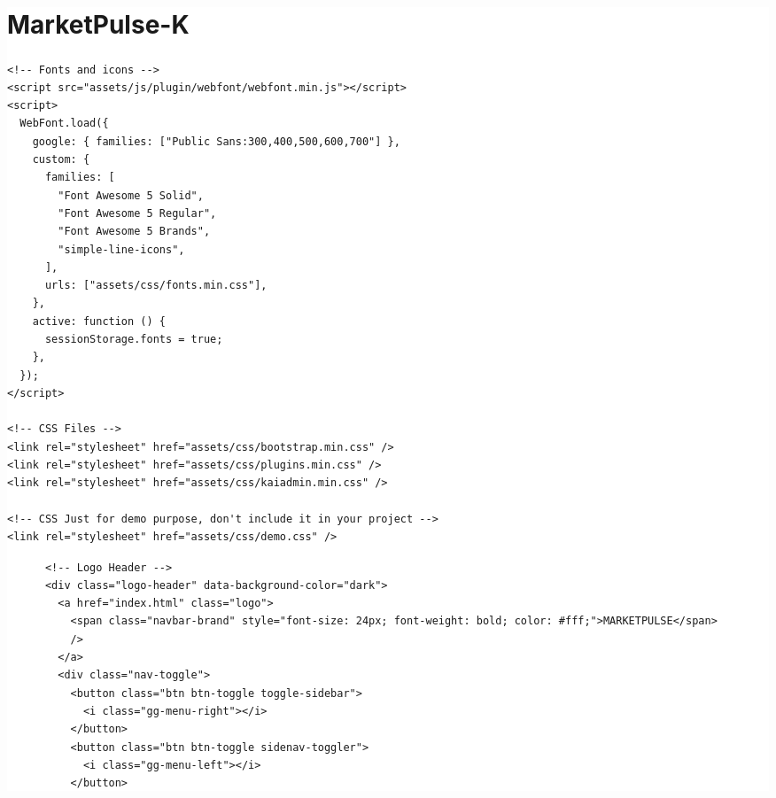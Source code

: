 # MarketPulse-K<!DOCTYPE html>
<html lang="en">
  <head>
    <meta http-equiv="X-UA-Compatible" content="IE=edge" />
    <title>MarketPulse - Bootstrap 5 Admin Dashboard</title>
    <meta
      content="width=device-width, initial-scale=1.0, shrink-to-fit=no"
      name="viewport"
    />
    <link
      rel="icon"
      href="assets/img/kaiadmin/favicon.ico"
      type="image/x-icon"
    />

    <!-- Fonts and icons -->
    <script src="assets/js/plugin/webfont/webfont.min.js"></script>
    <script>
      WebFont.load({
        google: { families: ["Public Sans:300,400,500,600,700"] },
        custom: {
          families: [
            "Font Awesome 5 Solid",
            "Font Awesome 5 Regular",
            "Font Awesome 5 Brands",
            "simple-line-icons",
          ],
          urls: ["assets/css/fonts.min.css"],
        },
        active: function () {
          sessionStorage.fonts = true;
        },
      });
    </script>

    <!-- CSS Files -->
    <link rel="stylesheet" href="assets/css/bootstrap.min.css" />
    <link rel="stylesheet" href="assets/css/plugins.min.css" />
    <link rel="stylesheet" href="assets/css/kaiadmin.min.css" />

    <!-- CSS Just for demo purpose, don't include it in your project -->
    <link rel="stylesheet" href="assets/css/demo.css" />
  </head>
  <body>
    <div class="wrapper">
      <!-- Sidebar -->
      <div class="sidebar" data-background-color="dark">
        <div class="sidebar-logo">


          <!-- Logo Header -->
          <div class="logo-header" data-background-color="dark">
            <a href="index.html" class="logo">
              <span class="navbar-brand" style="font-size: 24px; font-weight: bold; color: #fff;">MARKETPULSE</span>
              />
            </a>
            <div class="nav-toggle">
              <button class="btn btn-toggle toggle-sidebar">
                <i class="gg-menu-right"></i>
              </button>
              <button class="btn btn-toggle sidenav-toggler">
                <i class="gg-menu-left"></i>
              </button>